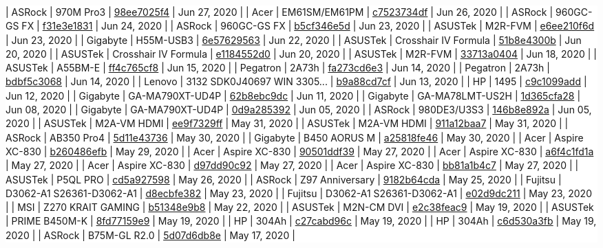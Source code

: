 | ASRock        | 970M Pro3                   | [98ee7025f4](https://linux-hardware.org/?probe=98ee7025f4) | Jun 27, 2020 |
| Acer          | EM61SM/EM61PM               | [c7523734df](https://linux-hardware.org/?probe=c7523734df) | Jun 26, 2020 |
| ASRock        | 960GC-GS FX                 | [f31e3e1831](https://linux-hardware.org/?probe=f31e3e1831) | Jun 24, 2020 |
| ASRock        | 960GC-GS FX                 | [b5cf346e5d](https://linux-hardware.org/?probe=b5cf346e5d) | Jun 23, 2020 |
| ASUSTek       | M2R-FVM                     | [e6ee210f6d](https://linux-hardware.org/?probe=e6ee210f6d) | Jun 23, 2020 |
| Gigabyte      | H55M-USB3                   | [6e57629563](https://linux-hardware.org/?probe=6e57629563) | Jun 22, 2020 |
| ASUSTek       | Crosshair IV Formula        | [51b8e4300b](https://linux-hardware.org/?probe=51b8e4300b) | Jun 20, 2020 |
| ASUSTek       | Crosshair IV Formula        | [e1184552d0](https://linux-hardware.org/?probe=e1184552d0) | Jun 20, 2020 |
| ASUSTek       | M2R-FVM                     | [33713a0404](https://linux-hardware.org/?probe=33713a0404) | Jun 18, 2020 |
| ASUSTek       | A55BM-E                     | [ff4c765cf8](https://linux-hardware.org/?probe=ff4c765cf8) | Jun 15, 2020 |
| Pegatron      | 2A73h                       | [fa273cd6e3](https://linux-hardware.org/?probe=fa273cd6e3) | Jun 14, 2020 |
| Pegatron      | 2A73h                       | [bdbf5c3068](https://linux-hardware.org/?probe=bdbf5c3068) | Jun 14, 2020 |
| Lenovo        | 3132 SDK0J40697 WIN 3305... | [b9a88cd7cf](https://linux-hardware.org/?probe=b9a88cd7cf) | Jun 13, 2020 |
| HP            | 1495                        | [c9c1099add](https://linux-hardware.org/?probe=c9c1099add) | Jun 12, 2020 |
| Gigabyte      | GA-MA790XT-UD4P             | [62b8ebc9dc](https://linux-hardware.org/?probe=62b8ebc9dc) | Jun 11, 2020 |
| Gigabyte      | GA-MA78LMT-US2H             | [1d365cfa28](https://linux-hardware.org/?probe=1d365cfa28) | Jun 08, 2020 |
| Gigabyte      | GA-MA790XT-UD4P             | [0d9a285392](https://linux-hardware.org/?probe=0d9a285392) | Jun 05, 2020 |
| ASRock        | 980DE3/U3S3                 | [146b8e892a](https://linux-hardware.org/?probe=146b8e892a) | Jun 05, 2020 |
| ASUSTek       | M2A-VM HDMI                 | [ee9f7329ff](https://linux-hardware.org/?probe=ee9f7329ff) | May 31, 2020 |
| ASUSTek       | M2A-VM HDMI                 | [911a12baa7](https://linux-hardware.org/?probe=911a12baa7) | May 31, 2020 |
| ASRock        | AB350 Pro4                  | [5d11e43736](https://linux-hardware.org/?probe=5d11e43736) | May 30, 2020 |
| Gigabyte      | B450 AORUS M                | [a25818fe46](https://linux-hardware.org/?probe=a25818fe46) | May 30, 2020 |
| Acer          | Aspire XC-830               | [b260486efb](https://linux-hardware.org/?probe=b260486efb) | May 29, 2020 |
| Acer          | Aspire XC-830               | [90501ddf39](https://linux-hardware.org/?probe=90501ddf39) | May 27, 2020 |
| Acer          | Aspire XC-830               | [a6f4c1fd1a](https://linux-hardware.org/?probe=a6f4c1fd1a) | May 27, 2020 |
| Acer          | Aspire XC-830               | [d97dd90c92](https://linux-hardware.org/?probe=d97dd90c92) | May 27, 2020 |
| Acer          | Aspire XC-830               | [bb81a1b4c7](https://linux-hardware.org/?probe=bb81a1b4c7) | May 27, 2020 |
| ASUSTek       | P5QL PRO                    | [cd5a927598](https://linux-hardware.org/?probe=cd5a927598) | May 26, 2020 |
| ASRock        | Z97 Anniversary             | [9182b64cda](https://linux-hardware.org/?probe=9182b64cda) | May 25, 2020 |
| Fujitsu       | D3062-A1 S26361-D3062-A1    | [d8ecbfe382](https://linux-hardware.org/?probe=d8ecbfe382) | May 23, 2020 |
| Fujitsu       | D3062-A1 S26361-D3062-A1    | [e02d9dc211](https://linux-hardware.org/?probe=e02d9dc211) | May 23, 2020 |
| MSI           | Z270 KRAIT GAMING           | [b51348e9b8](https://linux-hardware.org/?probe=b51348e9b8) | May 22, 2020 |
| ASUSTek       | M2N-CM DVI                  | [e2c38feac9](https://linux-hardware.org/?probe=e2c38feac9) | May 19, 2020 |
| ASUSTek       | PRIME B450M-K               | [8fd77159e9](https://linux-hardware.org/?probe=8fd77159e9) | May 19, 2020 |
| HP            | 304Ah                       | [c27cabd96c](https://linux-hardware.org/?probe=c27cabd96c) | May 19, 2020 |
| HP            | 304Ah                       | [c6d530a3fb](https://linux-hardware.org/?probe=c6d530a3fb) | May 19, 2020 |
| ASRock        | B75M-GL R2.0                | [5d07d6db8e](https://linux-hardware.org/?probe=5d07d6db8e) | May 17, 2020 |